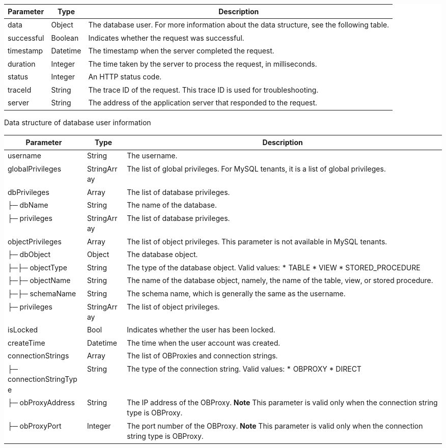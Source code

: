

| Parameter  |   Type   |                                        Description                                         |
|------------|----------|--------------------------------------------------------------------------------------------|
| data       | Object   | The database user. For more information about the data structure, see the following table. |
| successful | Boolean  | Indicates whether the request was successful.                                              |
| timestamp  | Datetime | The timestamp when the server completed the request.                                       |
| duration   | Integer  | The time taken by the server to process the request, in milliseconds.                      |
| status     | Integer  | An HTTP status code.                                                                       |
| traceId    | String   | The trace ID of the request. This trace ID is used for troubleshooting.                    |
| server     | String   | The address of the application server that responded to the request.                       |



Data structure of database user information


|        Parameter        |    Type     |                                                                                                                       Description                                                                                                                       |
|-------------------------|-------------|---------------------------------------------------------------------------------------------------------------------------------------------------------------------------------------------------------------------------------------------------------|
| username                | String      | The username.                                                                                                                                                                                                                                           |
| globalPrivileges        | StringArray | The list of global privileges. For MySQL tenants, it is a list of global privileges.    |
| dbPrivileges            | Array       | The list of database privileges.     |
| ├─ dbName               | String      | The name of the database.                                                                                                                                                                                                                               |
| ├─ privileges           | StringArray | The list of database privileges.                                                                                                                                                                                                                        |
| objectPrivileges        | Array       | The list of object privileges. This parameter is not available in MySQL tenants.                                                                                                                                                        |
| ├─ dbObject             | Object      | The database object.                                                                                                                                                                                                                                    |
| ├─├─ objectType         | String      | The type of the database object. Valid values: * TABLE   * VIEW     * STORED_PROCEDURE     |
| ├─├─ objectName         | String      | The name of the database object, namely, the name of the table, view, or stored procedure.                                                                                                                                                              |
| ├─├─ schemaName         | String      | The schema name, which is generally the same as the username.                                                                                                                                                                                           |
| ├─ privileges           | StringArray | The list of object privileges.                                                                                                                                                                                                                          |
| isLocked                | Bool        | Indicates whether the user has been locked.                                                                                                                                                                                                             |
| createTime              | Datetime    | The time when the user account was created.                                                                                                                                                                                                             |
| connectionStrings       | Array       | The list of OBProxies and connection strings.                                                                                                                                                                                                           |
| ├─ connectionStringType | String      | The type of the connection string. Valid values: * OBPROXY   * DIRECT                                                                                |
| ├─ obProxyAddress       | String      | The IP address of the OBProxy. **Note**  This parameter is valid only when the connection string type is OBProxy.                                                                                                       |
| ├─ obProxyPort          | Integer     | The port number of the OBProxy. **Note**  This parameter is valid only when the connection string type is OBProxy.                                                                                                      |